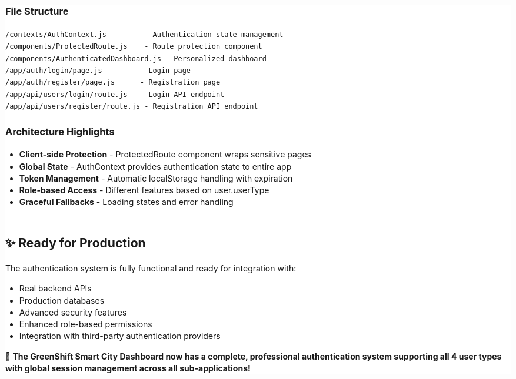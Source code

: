 ### **File Structure**
```
/contexts/AuthContext.js         - Authentication state management
/components/ProtectedRoute.js    - Route protection component
/components/AuthenticatedDashboard.js - Personalized dashboard
/app/auth/login/page.js         - Login page
/app/auth/register/page.js      - Registration page
/app/api/users/login/route.js   - Login API endpoint
/app/api/users/register/route.js - Registration API endpoint
```

### **Architecture Highlights**
- **Client-side Protection** - ProtectedRoute component wraps sensitive pages
- **Global State** - AuthContext provides authentication state to entire app
- **Token Management** - Automatic localStorage handling with expiration
- **Role-based Access** - Different features based on user.userType
- **Graceful Fallbacks** - Loading states and error handling

---

## ✨ **Ready for Production**

The authentication system is fully functional and ready for integration with:
- Real backend APIs
- Production databases
- Advanced security features
- Enhanced role-based permissions
- Integration with third-party authentication providers

**🎊 The GreenShift Smart City Dashboard now has a complete, professional authentication system supporting all 4 user types with global session management across all sub-applications!**
